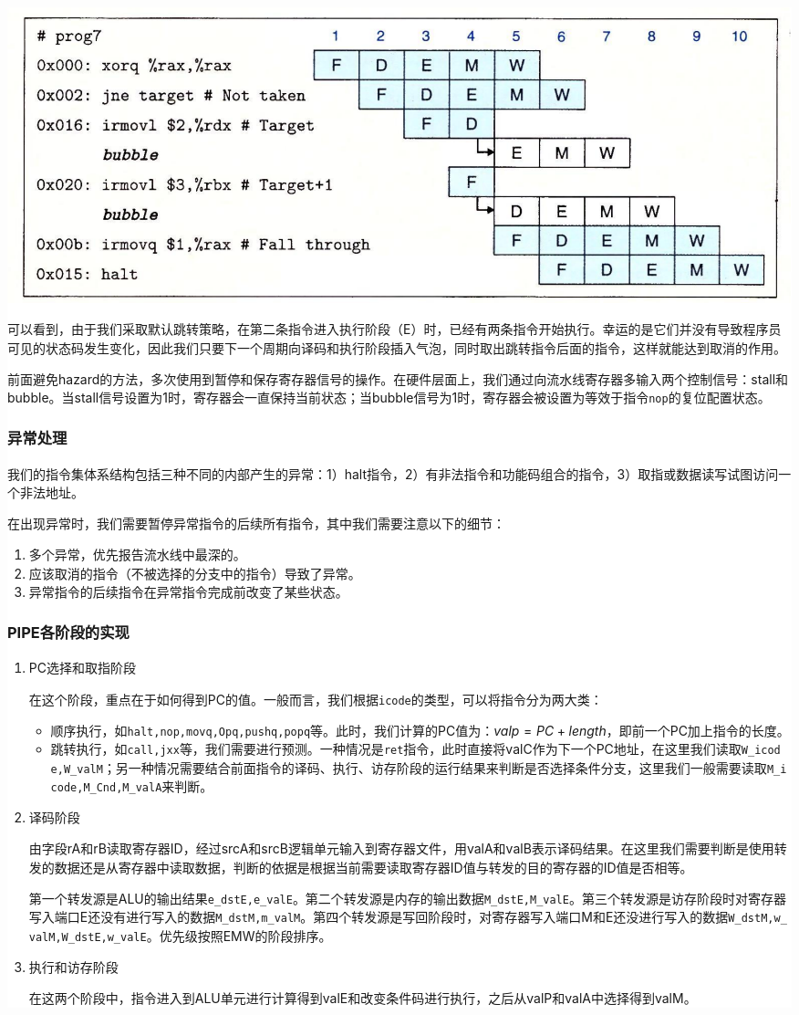    ![](/Pictures/CMU15-213/prog7fix.png)

   可以看到，由于我们采取默认跳转策略，在第二条指令进入执行阶段（E）时，已经有两条指令开始执行。幸运的是它们并没有导致程序员可见的状态码发生变化，因此我们只要下一个周期向译码和执行阶段插入气泡，同时取出跳转指令后面的指令，这样就能达到取消的作用。

前面避免hazard的方法，多次使用到暂停和保存寄存器信号的操作。在硬件层面上，我们通过向流水线寄存器多输入两个控制信号：stall和bubble。当stall信号设置为1时，寄存器会一直保持当前状态；当bubble信号为1时，寄存器会被设置为等效于指令`nop`的复位配置状态。

### 异常处理

我们的指令集体系结构包括三种不同的内部产生的异常：1）halt指令，2）有非法指令和功能码组合的指令，3）取指或数据读写试图访问一个非法地址。

在出现异常时，我们需要暂停异常指令的后续所有指令，其中我们需要注意以下的细节：

1. 多个异常，优先报告流水线中最深的。
2. 应该取消的指令（不被选择的分支中的指令）导致了异常。
3. 异常指令的后续指令在异常指令完成前改变了某些状态。

### PIPE各阶段的实现

1. PC选择和取指阶段

   在这个阶段，重点在于如何得到PC的值。一般而言，我们根据`icode`的类型，可以将指令分为两大类：

   - 顺序执行，如`halt,nop,movq,Opq,pushq,popq`等。此时，我们计算的PC值为：$valp=PC+length$，即前一个PC加上指令的长度。
   - 跳转执行，如`call,jxx`等，我们需要进行预测。一种情况是`ret`指令，此时直接将valC作为下一个PC地址，在这里我们读取`W_icode,W_valM`；另一种情况需要结合前面指令的译码、执行、访存阶段的运行结果来判断是否选择条件分支，这里我们一般需要读取`M_icode,M_Cnd,M_valA`来判断。

2. 译码阶段

   由字段rA和rB读取寄存器ID，经过srcA和srcB逻辑单元输入到寄存器文件，用valA和valB表示译码结果。在这里我们需要判断是使用转发的数据还是从寄存器中读取数据，判断的依据是根据当前需要读取寄存器ID值与转发的目的寄存器的ID值是否相等。

   第一个转发源是ALU的输出结果`e_dstE,e_valE`。第二个转发源是内存的输出数据`M_dstE,M_valE`。第三个转发源是访存阶段时对寄存器写入端口E还没有进行写入的数据`M_dstM,m_valM`。第四个转发源是写回阶段时，对寄存器写入端口M和E还没进行写入的数据`W_dstM,w_valM,W_dstE,w_valE`。优先级按照EMW的阶段排序。

3. 执行和访存阶段

   在这两个阶段中，指令进入到ALU单元进行计算得到valE和改变条件码进行执行，之后从valP和valA中选择得到valM。
